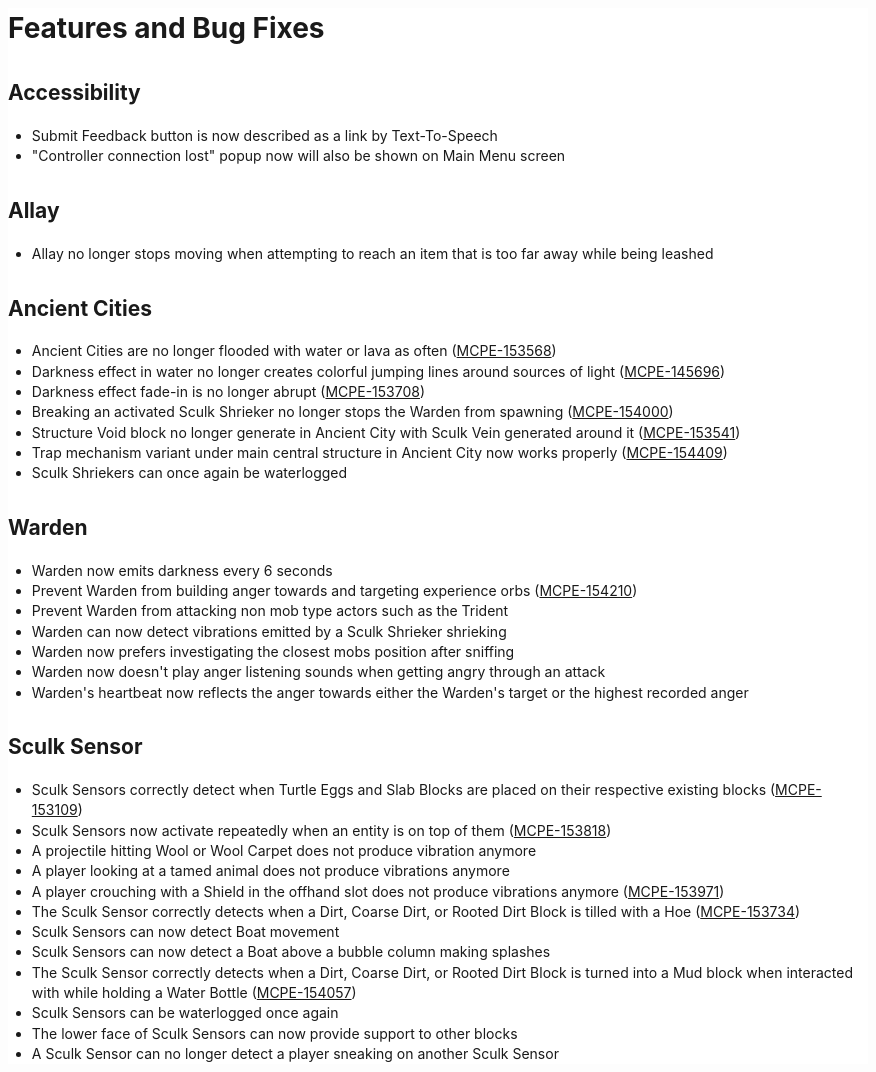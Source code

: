 # **Features and Bug Fixes**

## **Accessibility**

-   Submit Feedback button is now described as a link by Text-To-Speech
-   \"Controller connection lost\" popup now will also be shown on Main Menu screen

## **Allay**

-   Allay no longer stops moving when attempting to reach an item that is too far away while being leashed

## **Ancient Cities**

-   Ancient Cities are no longer flooded with water or lava as often ([MCPE-153568](https://bugs.mojang.com/browse/MCPE-153568))
-   Darkness effect in water no longer creates colorful jumping lines around sources of light ([MCPE-145696](https://bugs.mojang.com/browse/MCPE-145696))
-   Darkness effect fade-in is no longer abrupt ([MCPE-153708](https://bugs.mojang.com/browse/MCPE-153708))
-   Breaking an activated Sculk Shrieker no longer stops the Warden from spawning ([MCPE-154000](https://bugs.mojang.com/browse/MCPE-154000))
-   Structure Void block no longer generate in Ancient City with Sculk Vein generated around it ([MCPE-153541](https://bugs.mojang.com/browse/MCPE-153541))
-   Trap mechanism variant under main central structure in Ancient City now works properly ([MCPE-154409](https://bugs.mojang.com/browse/MCPE-154409))
-   Sculk Shriekers can once again be waterlogged

## **Warden**

-   Warden now emits darkness every 6 seconds
-   Prevent Warden from building anger towards and targeting experience orbs ([MCPE-154210](https://bugs.mojang.com/browse/MCPE-154210))
-   Prevent Warden from attacking non mob type actors such as the Trident
-   Warden can now detect vibrations emitted by a Sculk Shrieker shrieking
-   Warden now prefers investigating the closest mobs position after sniffing
-   Warden now doesn\'t play anger listening sounds when getting angry through an attack
-   Warden's heartbeat now reflects the anger towards either the Warden's target or the highest recorded anger

## **Sculk Sensor**

-   Sculk Sensors correctly detect when Turtle Eggs and Slab Blocks are placed on their respective existing blocks ([MCPE-153109](https://bugs.mojang.com/browse/MCPE-153109))
-   Sculk Sensors now activate repeatedly when an entity is on top of them ([MCPE-153818](https://bugs.mojang.com/browse/MCPE-153818))
-   A projectile hitting Wool or Wool Carpet does not produce vibration anymore 
-   A player looking at a tamed animal does not produce vibrations anymore
-   A player crouching with a Shield in the offhand slot does not produce vibrations anymore ([MCPE-153971](https://bugs.mojang.com/browse/MCPE-153971))
-   The Sculk Sensor correctly detects when a Dirt, Coarse Dirt, or Rooted Dirt Block is tilled with a Hoe ([MCPE-153734](https://bugs.mojang.com/browse/MCPE-153734))
-   Sculk Sensors can now detect Boat movement
-   Sculk Sensors can now detect a Boat above a bubble column making splashes
-   The Sculk Sensor correctly detects when a Dirt, Coarse Dirt, or Rooted Dirt Block is turned into a Mud block when interacted with while holding a Water Bottle ([MCPE-154057](https://bugs.mojang.com/browse/MCPE-154057))
-   Sculk Sensors can be waterlogged once again
-   The lower face of Sculk Sensors can now provide support to other blocks
-   A Sculk Sensor can no longer detect a player sneaking on another Sculk Sensor

